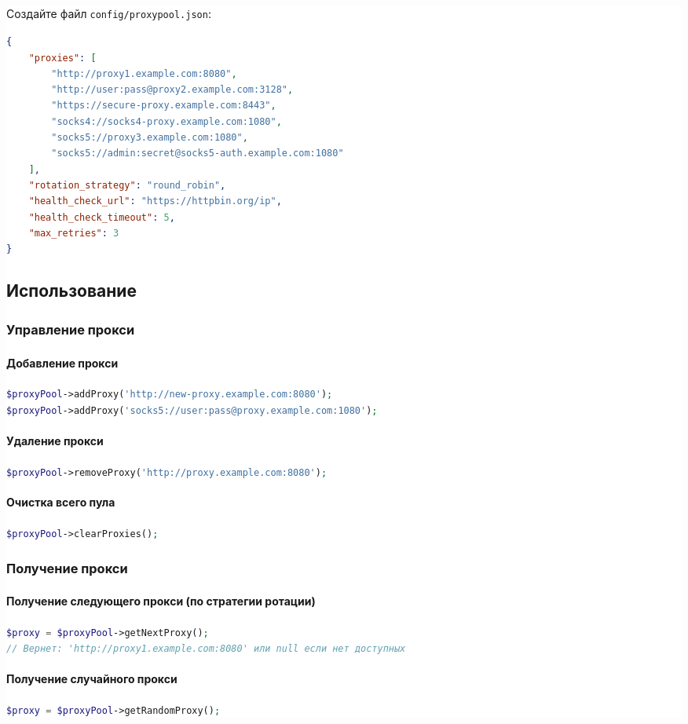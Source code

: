 Создайте файл `config/proxypool.json`:

```json
{
    "proxies": [
        "http://proxy1.example.com:8080",
        "http://user:pass@proxy2.example.com:3128",
        "https://secure-proxy.example.com:8443",
        "socks4://socks4-proxy.example.com:1080",
        "socks5://proxy3.example.com:1080",
        "socks5://admin:secret@socks5-auth.example.com:1080"
    ],
    "rotation_strategy": "round_robin",
    "health_check_url": "https://httpbin.org/ip",
    "health_check_timeout": 5,
    "max_retries": 3
}
```

## Использование

### Управление прокси

#### Добавление прокси

```php
$proxyPool->addProxy('http://new-proxy.example.com:8080');
$proxyPool->addProxy('socks5://user:pass@proxy.example.com:1080');
```

#### Удаление прокси

```php
$proxyPool->removeProxy('http://proxy.example.com:8080');
```

#### Очистка всего пула

```php
$proxyPool->clearProxies();
```

### Получение прокси

#### Получение следующего прокси (по стратегии ротации)

```php
$proxy = $proxyPool->getNextProxy();
// Вернет: 'http://proxy1.example.com:8080' или null если нет доступных
```

#### Получение случайного прокси

```php
$proxy = $proxyPool->getRandomProxy();
```
